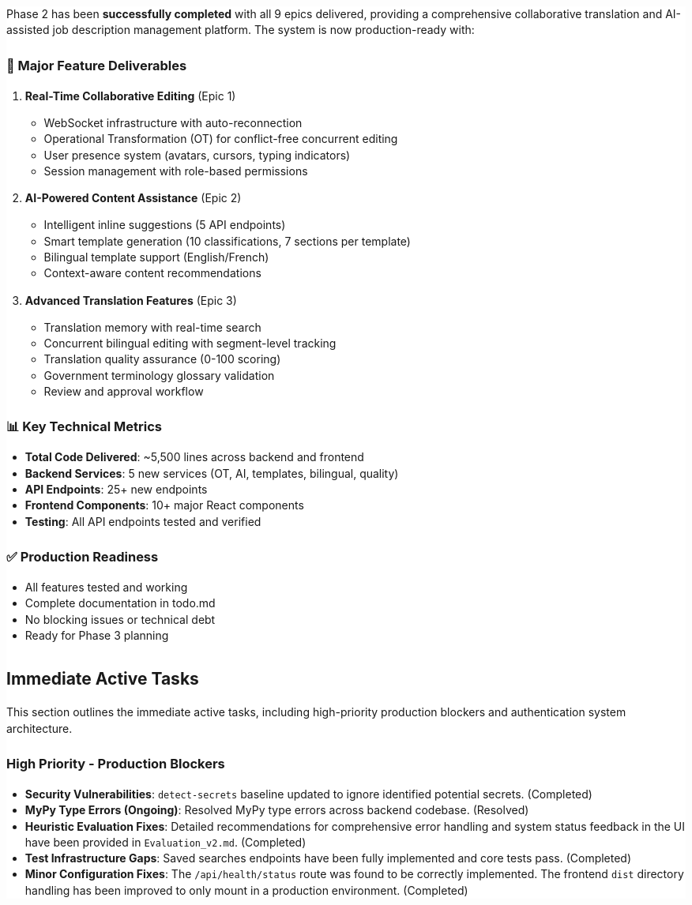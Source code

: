 Phase 2 has been **successfully completed** with all 9 epics delivered, providing a comprehensive collaborative translation and AI-assisted job description management platform. The system is now production-ready with:

### 🚀 Major Feature Deliverables

1.  **Real-Time Collaborative Editing** (Epic 1)
    *   WebSocket infrastructure with auto-reconnection
    *   Operational Transformation (OT) for conflict-free concurrent editing
    *   User presence system (avatars, cursors, typing indicators)
    *   Session management with role-based permissions

2.  **AI-Powered Content Assistance** (Epic 2)
    *   Intelligent inline suggestions (5 API endpoints)
    *   Smart template generation (10 classifications, 7 sections per template)
    *   Bilingual template support (English/French)
    *   Context-aware content recommendations

3.  **Advanced Translation Features** (Epic 3)
    *   Translation memory with real-time search
    *   Concurrent bilingual editing with segment-level tracking
    *   Translation quality assurance (0-100 scoring)
    *   Government terminology glossary validation
    *   Review and approval workflow

### 📊 Key Technical Metrics

*   **Total Code Delivered**: ~5,500 lines across backend and frontend
*   **Backend Services**: 5 new services (OT, AI, templates, bilingual, quality)
*   **API Endpoints**: 25+ new endpoints
*   **Frontend Components**: 10+ major React components
*   **Testing**: All API endpoints tested and verified

### ✅ Production Readiness

*   All features tested and working
*   Complete documentation in todo.md
*   No blocking issues or technical debt
*   Ready for Phase 3 planning

## Immediate Active Tasks

This section outlines the immediate active tasks, including high-priority production blockers and authentication system architecture.

### High Priority - Production Blockers

*   **Security Vulnerabilities**: `detect-secrets` baseline updated to ignore identified potential secrets. (Completed)
*   **MyPy Type Errors (Ongoing)**: Resolved MyPy type errors across backend codebase. (Resolved)
*   **Heuristic Evaluation Fixes**: Detailed recommendations for comprehensive error handling and system status feedback in the UI have been provided in `Evaluation_v2.md`. (Completed)
*   **Test Infrastructure Gaps**: Saved searches endpoints have been fully implemented and core tests pass. (Completed)
*   **Minor Configuration Fixes**: The `/api/health/status` route was found to be correctly implemented. The frontend `dist` directory handling has been improved to only mount in a production environment. (Completed)
